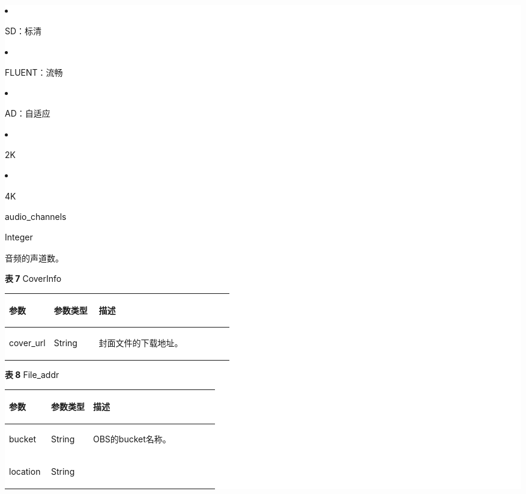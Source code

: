 </li><li><p>SD：标清</p>
</li><li><p>FLUENT：流畅</p>
</li><li><p>AD：自适应</p>
</li><li><p>2K</p>
</li><li><p>4K</p>
</li></ul>
</td>
</tr>
<tr><td class="cellrowborder" valign="top" width="20%" headers="mcps1.2.4.1.1 "><p>audio_channels</p>
</td>
<td class="cellrowborder" valign="top" width="20%" headers="mcps1.2.4.1.2 "><p>Integer</p>
</td>
<td class="cellrowborder" valign="top" width="60%" headers="mcps1.2.4.1.3 "><p>音频的声道数。</p>
</td>
</tr>
</tbody>
</table>

**表 7**  CoverInfo

<a name="response_CoverInfo"></a>
<table><thead align="left"><tr><th class="cellrowborder" valign="top" width="20%" id="mcps1.2.4.1.1"><p>参数</p>
</th>
<th class="cellrowborder" valign="top" width="20%" id="mcps1.2.4.1.2"><p>参数类型</p>
</th>
<th class="cellrowborder" valign="top" width="60%" id="mcps1.2.4.1.3"><p>描述</p>
</th>
</tr>
</thead>
<tbody><tr><td class="cellrowborder" valign="top" width="20%" headers="mcps1.2.4.1.1 "><p>cover_url</p>
</td>
<td class="cellrowborder" valign="top" width="20%" headers="mcps1.2.4.1.2 "><p>String</p>
</td>
<td class="cellrowborder" valign="top" width="60%" headers="mcps1.2.4.1.3 "><p>封面文件的下载地址。</p>
</td>
</tr>
</tbody>
</table>

**表 8**  File\_addr

<a name="response_File_addr"></a>
<table><thead align="left"><tr><th class="cellrowborder" valign="top" width="20%" id="mcps1.2.4.1.1"><p>参数</p>
</th>
<th class="cellrowborder" valign="top" width="20%" id="mcps1.2.4.1.2"><p>参数类型</p>
</th>
<th class="cellrowborder" valign="top" width="60%" id="mcps1.2.4.1.3"><p>描述</p>
</th>
</tr>
</thead>
<tbody><tr><td class="cellrowborder" valign="top" width="20%" headers="mcps1.2.4.1.1 "><p>bucket</p>
</td>
<td class="cellrowborder" valign="top" width="20%" headers="mcps1.2.4.1.2 "><p>String</p>
</td>
<td class="cellrowborder" valign="top" width="60%" headers="mcps1.2.4.1.3 "><p>OBS的bucket名称。</p>
</td>
</tr>
<tr><td class="cellrowborder" valign="top" width="20%" headers="mcps1.2.4.1.1 "><p>location</p>
</td>
<td class="cellrowborder" valign="top" width="20%" headers="mcps1.2.4.1.2 "><p>String</p>